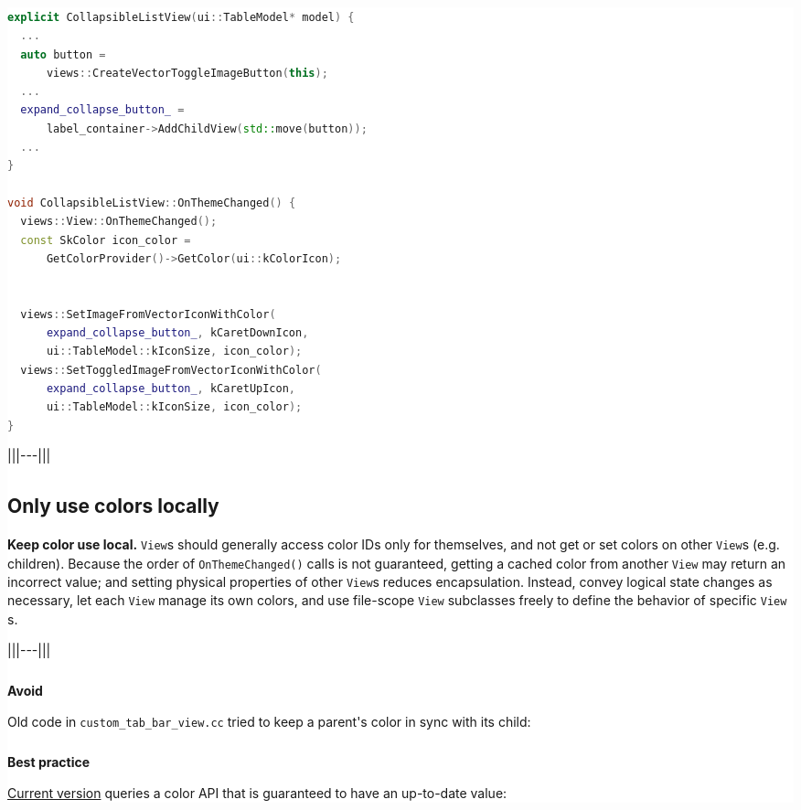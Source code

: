 ``` cpp
explicit CollapsibleListView(ui::TableModel* model) {
  ...
  auto button =
      views::CreateVectorToggleImageButton(this);
  ...
  expand_collapse_button_ =
      label_container->AddChildView(std::move(button));
  ...
}

void CollapsibleListView::OnThemeChanged() {
  views::View::OnThemeChanged();
  const SkColor icon_color =
      GetColorProvider()->GetColor(ui::kColorIcon);


  views::SetImageFromVectorIconWithColor(
      expand_collapse_button_, kCaretDownIcon,
      ui::TableModel::kIconSize, icon_color);
  views::SetToggledImageFromVectorIconWithColor(
      expand_collapse_button_, kCaretUpIcon,
      ui::TableModel::kIconSize, icon_color);
}

```

|||---|||

## Only use colors locally

**Keep color use local.** `View`s should generally access color IDs only for
themselves, and not get or set colors on other `View`s (e.g. children). Because
the order of `OnThemeChanged()` calls is not guaranteed, getting a cached color
from another `View` may return an incorrect value; and setting physical
properties of other `View`s reduces encapsulation. Instead, convey logical state
changes as necessary, let each `View` manage its own colors, and use file-scope
`View` subclasses freely to define the behavior of specific `View`s.

|||---|||

#####

**Avoid**

Old code in `custom_tab_bar_view.cc` tried to keep a parent's color in sync with
its child:

#####

**Best practice**

[Current version](https://source.chromium.org/chromium/chromium/src/+/main:chrome/browser/ui/views/location_bar/custom_tab_bar_view.cc;l=157;drc=ab2ca22fb75c61f7167e9b20ac88cc7a85c3be6b)
queries a color API that is guaranteed to have an up-to-date value:
